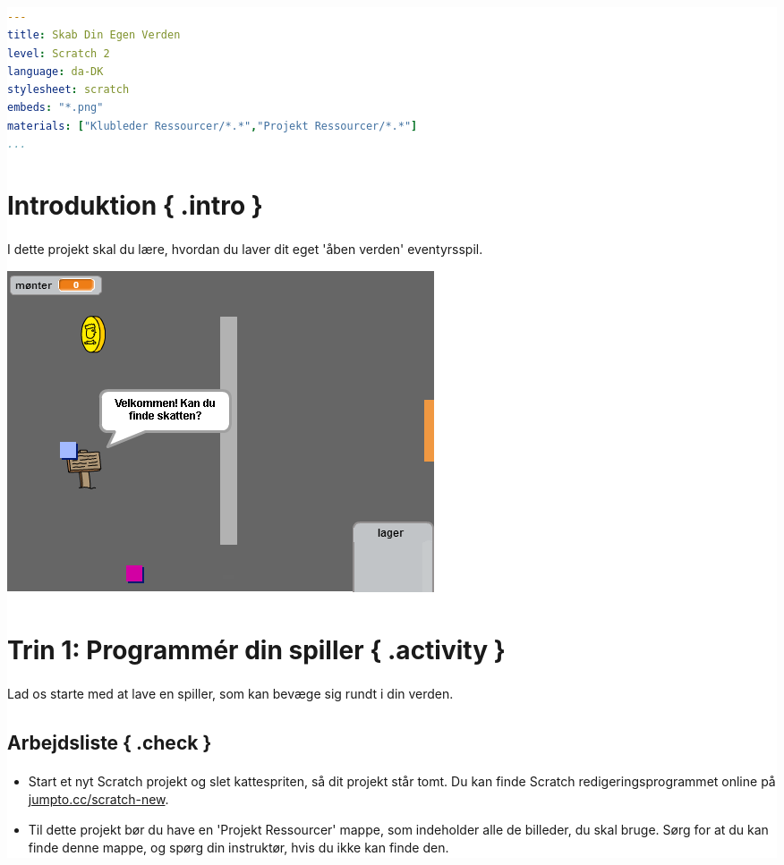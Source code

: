 ```yaml
---
title: Skab Din Egen Verden
level: Scratch 2
language: da-DK
stylesheet: scratch
embeds: "*.png"
materials: ["Klubleder Ressourcer/*.*","Projekt Ressourcer/*.*"]
...
```


# Introduktion { .intro }

I dette projekt skal du lære, hvordan du laver dit eget 'åben verden' eventyrsspil.

<div class="scratch-preview">
  <iframe allowtransparency="true" width="485" height="402" src="http://scratch.mit.edu/projects/embed/34248822/?autostart=false" frameborder="0"></iframe>
  <img src="world-final.png">
</div>

# Trin 1: Programmér din spiller { .activity }

Lad os starte med at lave en spiller, som kan bevæge sig rundt i din verden.

## Arbejdsliste { .check }

+ Start et nyt Scratch projekt og slet kattespriten, så dit projekt står tomt. Du kan finde Scratch redigeringsprogrammet online på <a href="http://jumpto.cc/scratch-new">jumpto.cc/scratch-new</a>.

+ Til dette projekt bør du have en 'Projekt Ressourcer' mappe, som indeholder alle de billeder, du skal bruge. Sørg for at du kan finde denne mappe, og spørg din instruktør, hvis du ikke kan finde den.
